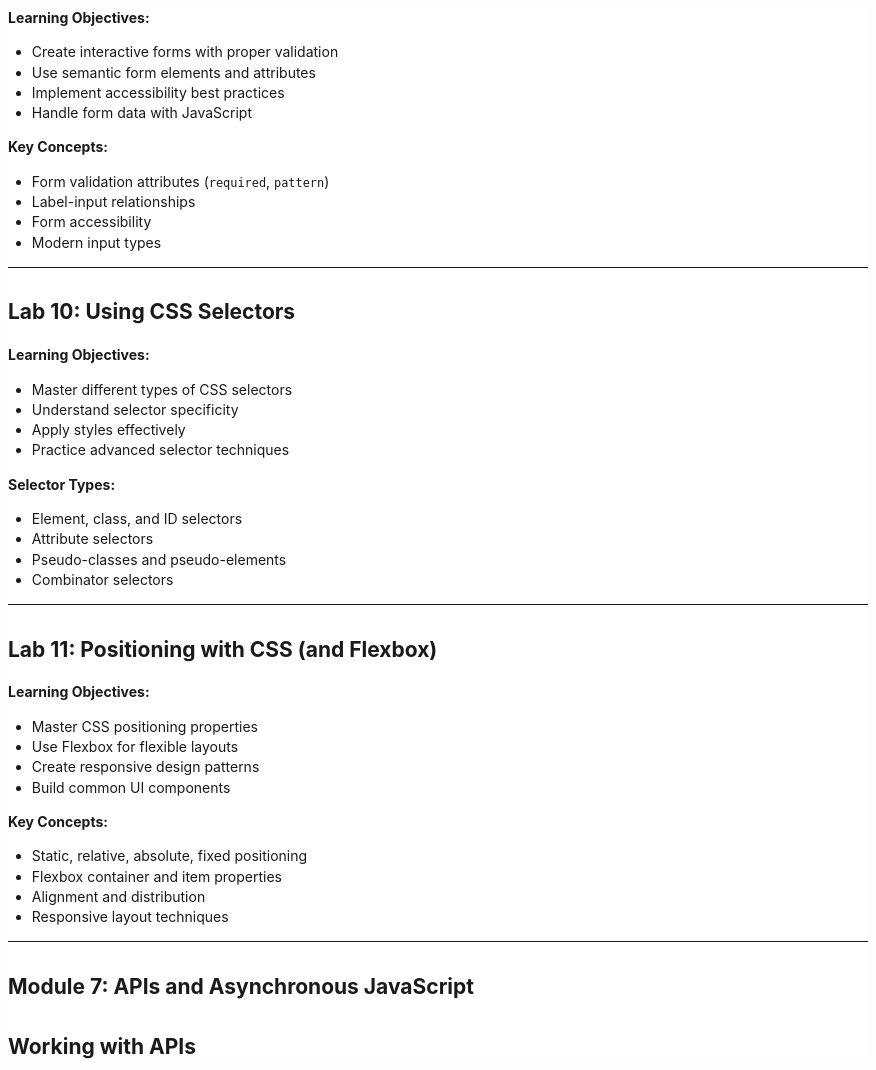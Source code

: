 **Learning Objectives:**

- Create interactive forms with proper validation
- Use semantic form elements and attributes
- Implement accessibility best practices
- Handle form data with JavaScript

**Key Concepts:**

- Form validation attributes (`required`, `pattern`)
- Label-input relationships
- Form accessibility
- Modern input types

---

## Lab 10: Using CSS Selectors

**Learning Objectives:**

- Master different types of CSS selectors
- Understand selector specificity
- Apply styles effectively
- Practice advanced selector techniques

**Selector Types:**

- Element, class, and ID selectors
- Attribute selectors
- Pseudo-classes and pseudo-elements
- Combinator selectors

---

## Lab 11: Positioning with CSS (and Flexbox)

**Learning Objectives:**

- Master CSS positioning properties
- Use Flexbox for flexible layouts
- Create responsive design patterns
- Build common UI components

**Key Concepts:**

- Static, relative, absolute, fixed positioning
- Flexbox container and item properties
- Alignment and distribution
- Responsive layout techniques

---

## Module 7: APIs and Asynchronous JavaScript

## Working with APIs

